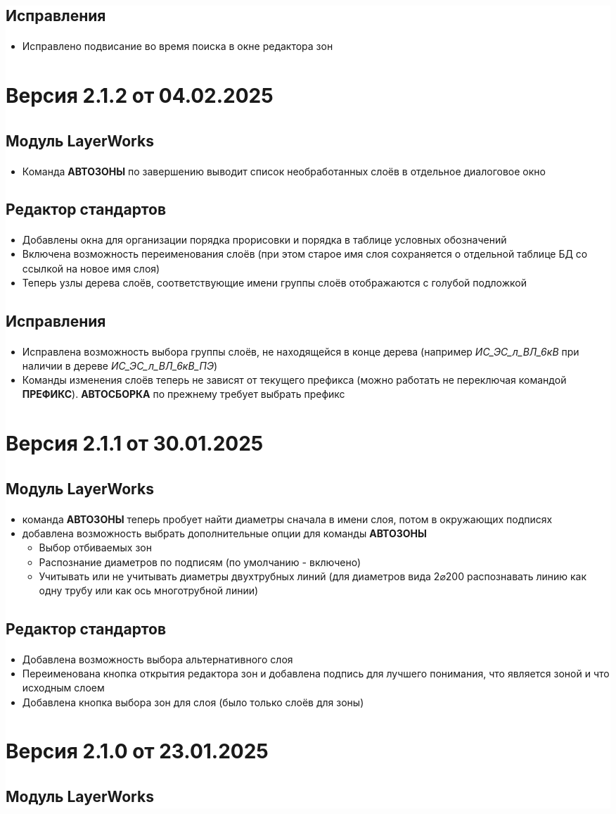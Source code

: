 ## Исправления
- Исправлено подвисание во время поиска в окне редактора зон

# Версия 2.1.2 от 04.02.2025

## Модуль LayerWorks
- Команда **АВТОЗОНЫ** по завершению выводит список необработанных слоёв в отдельное диалоговое окно

## Редактор стандартов
- Добавлены окна для организации порядка прорисовки и порядка в таблице условных обозначений
- Включена возможность переименования слоёв (при этом старое имя слоя сохраняется о отдельной таблице БД со ссылкой на новое имя слоя)
- Теперь узлы дерева слоёв, соответствующие имени группы слоёв отображаются с голубой подложкой

## Исправления
- Исправлена возможность выбора группы слоёв, не находящейся в конце дерева (например *ИС_ЭС_л_ВЛ_6кВ* при наличии в дереве *ИС_ЭС_л_ВЛ_6кВ_ПЭ*)
- Команды изменения слоёв теперь не зависят от текущего префикса (можно работать не переключая командой **ПРЕФИКС**). **АВТОСБОРКА** по прежнему требует выбрать префикс


# Версия 2.1.1 от 30.01.2025

## Модуль LayerWorks
- команда **АВТОЗОНЫ** теперь пробует найти диаметры сначала в имени слоя, потом в окружающих подписях
- добавлена возможность выбрать дополнительные опции для команды **АВТОЗОНЫ**
	- Выбор отбиваемых зон
	- Распознание диаметров по подписям (по умолчанию - включено)
	- Учитывать или не учитывать диаметры двухтрубных линий (для диаметров вида 2&#8960;200 распознавать 
	линию как одну трубу или как ось многотрубной линии)

## Редактор стандартов
- Добавлена возможность выбора альтернативного слоя
- Переименована кнопка открытия редактора зон и добавлена подпись для лучшего понимания, что является зоной и что исходным слоем
- Добавлена кнопка выбора зон для слоя (было только слоёв для зоны)

# Версия 2.1.0 от 23.01.2025

## Модуль LayerWorks  
